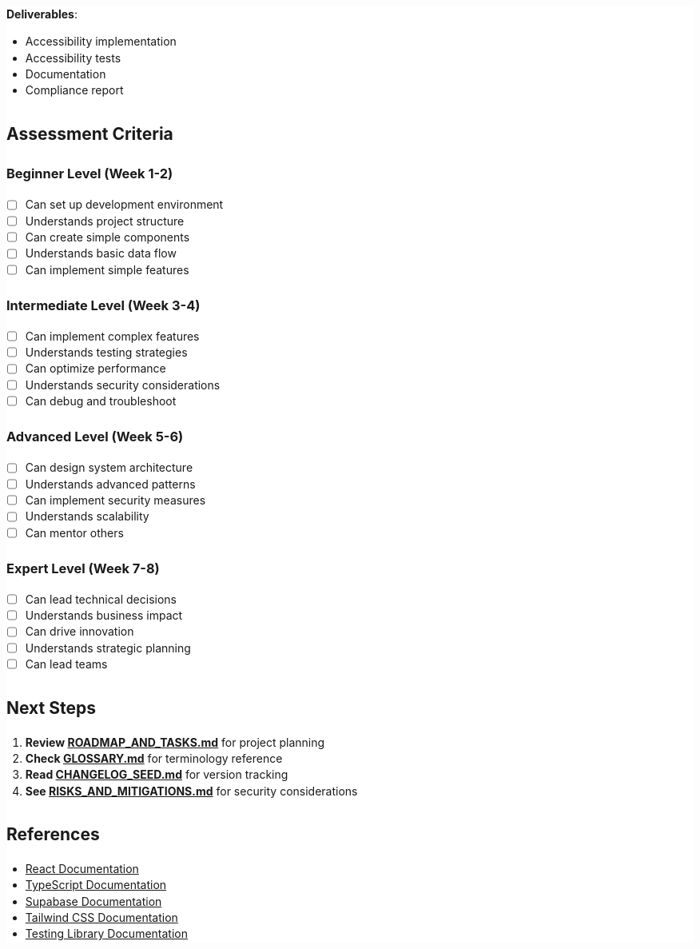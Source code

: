 **Deliverables**:
- Accessibility implementation
- Accessibility tests
- Documentation
- Compliance report

## Assessment Criteria

### Beginner Level (Week 1-2)
- [ ] Can set up development environment
- [ ] Understands project structure
- [ ] Can create simple components
- [ ] Understands basic data flow
- [ ] Can implement simple features

### Intermediate Level (Week 3-4)
- [ ] Can implement complex features
- [ ] Understands testing strategies
- [ ] Can optimize performance
- [ ] Understands security considerations
- [ ] Can debug and troubleshoot

### Advanced Level (Week 5-6)
- [ ] Can design system architecture
- [ ] Understands advanced patterns
- [ ] Can implement security measures
- [ ] Understands scalability
- [ ] Can mentor others

### Expert Level (Week 7-8)
- [ ] Can lead technical decisions
- [ ] Understands business impact
- [ ] Can drive innovation
- [ ] Understands strategic planning
- [ ] Can lead teams

## Next Steps

1. **Review [ROADMAP_AND_TASKS.md](./ROADMAP_AND_TASKS.md)** for project planning
2. **Check [GLOSSARY.md](./GLOSSARY.md)** for terminology reference
3. **Read [CHANGELOG_SEED.md](./CHANGELOG_SEED.md)** for version tracking
4. **See [RISKS_AND_MITIGATIONS.md](./RISKS_AND_MITIGATIONS.md)** for security considerations

## References
- [React Documentation](https://react.dev/)
- [TypeScript Documentation](https://www.typescriptlang.org/docs/)
- [Supabase Documentation](https://supabase.com/docs)
- [Tailwind CSS Documentation](https://tailwindcss.com/docs)
- [Testing Library Documentation](https://testing-library.com/)
